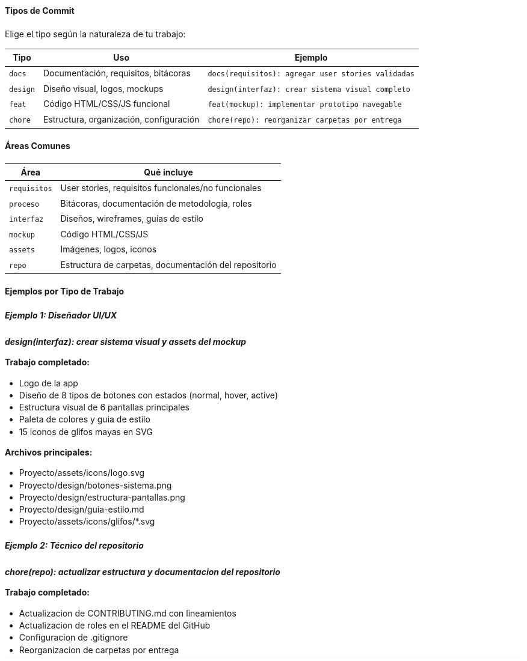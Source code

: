 #### Tipos de Commit

Elige el tipo según la naturaleza de tu trabajo:

| Tipo | Uso | Ejemplo |
|------|-----|---------|
| `docs` | Documentación, requisitos, bitácoras | `docs(requisitos): agregar user stories validadas` |
| `design` | Diseño visual, logos, mockups | `design(interfaz): crear sistema visual completo` |
| `feat` | Código HTML/CSS/JS funcional | `feat(mockup): implementar prototipo navegable` |
| `chore` | Estructura, organización, configuración | `chore(repo): reorganizar carpetas por entrega` |

#### Áreas Comunes

| Área | Qué incluye |
|------|-------------|
| `requisitos` | User stories, requisitos funcionales/no funcionales |
| `proceso` | Bitácoras, documentación de metodología, roles |
| `interfaz` | Diseños, wireframes, guías de estilo |
| `mockup` | Código HTML/CSS/JS |
| `assets` | Imágenes, logos, iconos |
| `repo` | Estructura de carpetas, documentación del repositorio |

#### Ejemplos por Tipo de Trabajo

##### Ejemplo 1: Diseñador UI/UX

***design(interfaz): crear sistema visual y assets del mockup***

**Trabajo completado:**
- Logo de la app
- Diseño de 8 tipos de botones con estados (normal, hover, active)
- Estructura visual de 6 pantallas principales
- Paleta de colores y guia de estilo
- 15 iconos de glifos mayas en SVG

**Archivos principales:**
- Proyecto/assets/icons/logo.svg
- Proyecto/design/botones-sistema.png
- Proyecto/design/estructura-pantallas.png
- Proyecto/design/guia-estilo.md
- Proyecto/assets/icons/glifos/*.svg

##### Ejemplo 2: Técnico del repositorio

***chore(repo): actualizar estructura y documentacion del repositorio***

**Trabajo completado:**
- Actualizacion de CONTRIBUTING.md con lineamientos
- Actualizacion de roles en el README del GitHub
- Configuracion de .gitignore
- Reorganizacion de carpetas por entrega
